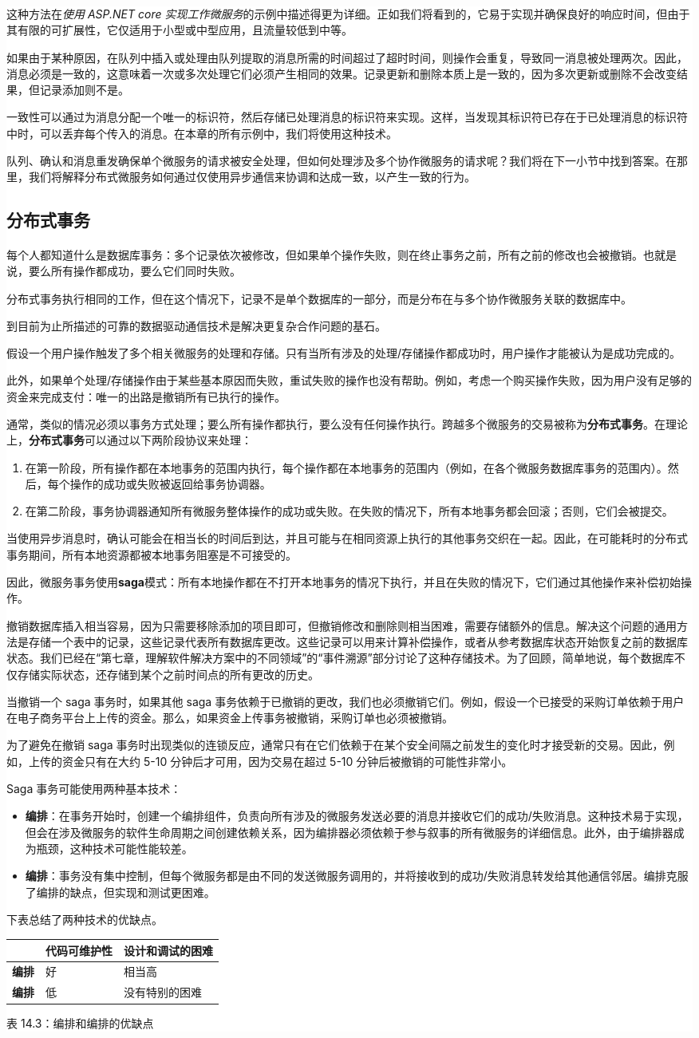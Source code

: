 这种方法在*使用 ASP.NET core 实现工作微服务*的示例中描述得更为详细。正如我们将看到的，它易于实现并确保良好的响应时间，但由于其有限的可扩展性，它仅适用于小型或中型应用，且流量较低到中等。

如果由于某种原因，在队列中插入或处理由队列提取的消息所需的时间超过了超时时间，则操作会重复，导致同一消息被处理两次。因此，消息必须是一致的，这意味着一次或多次处理它们必须产生相同的效果。记录更新和删除本质上是一致的，因为多次更新或删除不会改变结果，但记录添加则不是。

一致性可以通过为消息分配一个唯一的标识符，然后存储已处理消息的标识符来实现。这样，当发现其标识符已存在于已处理消息的标识符中时，可以丢弃每个传入的消息。在本章的所有示例中，我们将使用这种技术。

队列、确认和消息重发确保单个微服务的请求被安全处理，但如何处理涉及多个协作微服务的请求呢？我们将在下一小节中找到答案。在那里，我们将解释分布式微服务如何通过仅使用异步通信来协调和达成一致，以产生一致的行为。

## 分布式事务

每个人都知道什么是数据库事务：多个记录依次被修改，但如果单个操作失败，则在终止事务之前，所有之前的修改也会被撤销。也就是说，要么所有操作都成功，要么它们同时失败。

分布式事务执行相同的工作，但在这个情况下，记录不是单个数据库的一部分，而是分布在与多个协作微服务关联的数据库中。

到目前为止所描述的可靠的数据驱动通信技术是解决更复杂合作问题的基石。

假设一个用户操作触发了多个相关微服务的处理和存储。只有当所有涉及的处理/存储操作都成功时，用户操作才能被认为是成功完成的。

此外，如果单个处理/存储操作由于某些基本原因而失败，重试失败的操作也没有帮助。例如，考虑一个购买操作失败，因为用户没有足够的资金来完成支付：唯一的出路是撤销所有已执行的操作。

通常，类似的情况必须以事务方式处理；要么所有操作都执行，要么没有任何操作执行。跨越多个微服务的交易被称为**分布式事务**。在理论上，**分布式事务**可以通过以下两阶段协议来处理：

1.  在第一阶段，所有操作都在本地事务的范围内执行，每个操作都在本地事务的范围内（例如，在各个微服务数据库事务的范围内）。然后，每个操作的成功或失败被返回给事务协调器。

1.  在第二阶段，事务协调器通知所有微服务整体操作的成功或失败。在失败的情况下，所有本地事务都会回滚；否则，它们会被提交。

当使用异步消息时，确认可能会在相当长的时间后到达，并且可能与在相同资源上执行的其他事务交织在一起。因此，在可能耗时的分布式事务期间，所有本地资源都被本地事务阻塞是不可接受的。

因此，微服务事务使用**saga**模式：所有本地操作都在不打开本地事务的情况下执行，并且在失败的情况下，它们通过其他操作来补偿初始操作。

撤销数据库插入相当容易，因为只需要移除添加的项目即可，但撤销修改和删除则相当困难，需要存储额外的信息。解决这个问题的通用方法是存储一个表中的记录，这些记录代表所有数据库更改。这些记录可以用来计算补偿操作，或者从参考数据库状态开始恢复之前的数据库状态。我们已经在“第七章，理解软件解决方案中的不同领域”的“事件溯源”部分讨论了这种存储技术。为了回顾，简单地说，每个数据库不仅存储实际状态，还存储到某个之前时间点的所有更改的历史。

当撤销一个 saga 事务时，如果其他 saga 事务依赖于已撤销的更改，我们也必须撤销它们。例如，假设一个已接受的采购订单依赖于用户在电子商务平台上上传的资金。那么，如果资金上传事务被撤销，采购订单也必须被撤销。

为了避免在撤销 saga 事务时出现类似的连锁反应，通常只有在它们依赖于在某个安全间隔之前发生的变化时才接受新的交易。因此，例如，上传的资金只有在大约 5-10 分钟后才可用，因为交易在超过 5-10 分钟后被撤销的可能性非常小。

Saga 事务可能使用两种基本技术：

+   **编排**：在事务开始时，创建一个编排组件，负责向所有涉及的微服务发送必要的消息并接收它们的成功/失败消息。这种技术易于实现，但会在涉及微服务的软件生命周期之间创建依赖关系，因为编排器必须依赖于参与叙事的所有微服务的详细信息。此外，由于编排器成为瓶颈，这种技术可能性能较差。

+   **编排**：事务没有集中控制，但每个微服务都是由不同的发送微服务调用的，并将接收到的成功/失败消息转发给其他通信邻居。编排克服了编排的缺点，但实现和测试更困难。

下表总结了两种技术的优缺点。

|  | **代码可维护性** | **设计和调试的困难** |
| --- | --- | --- |
| **编排** | 好 | 相当高 |
| **编排** | 低 | 没有特别的困难 |

表 14.3：编排和编排的优缺点
